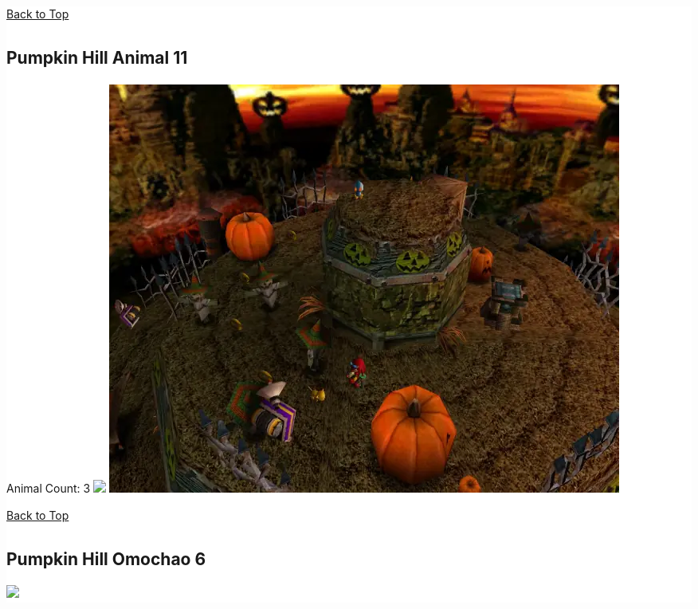 [Back to Top](#)

## Pumpkin Hill Animal 11
Animal Count: 3
![](./PumpkinHill/Animal-11th-Far.webp)
![](./PumpkinHill/Animal-11th-Close.webp)

[Back to Top](#)

## Pumpkin Hill Omochao 6
![](./PumpkinHill/Omochao-6th-Far.webp)